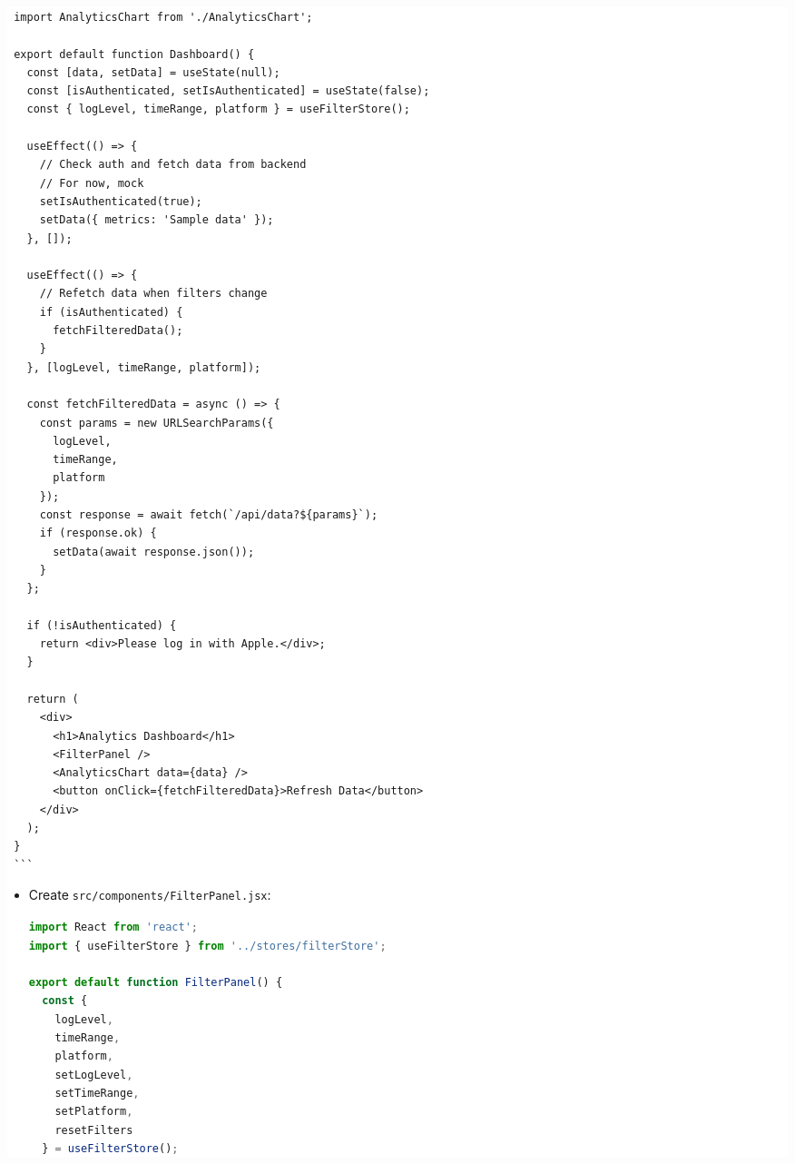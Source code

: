      import AnalyticsChart from './AnalyticsChart';

     export default function Dashboard() {
       const [data, setData] = useState(null);
       const [isAuthenticated, setIsAuthenticated] = useState(false);
       const { logLevel, timeRange, platform } = useFilterStore();

       useEffect(() => {
         // Check auth and fetch data from backend
         // For now, mock
         setIsAuthenticated(true);
         setData({ metrics: 'Sample data' });
       }, []);

       useEffect(() => {
         // Refetch data when filters change
         if (isAuthenticated) {
           fetchFilteredData();
         }
       }, [logLevel, timeRange, platform]);

       const fetchFilteredData = async () => {
         const params = new URLSearchParams({
           logLevel,
           timeRange,
           platform
         });
         const response = await fetch(`/api/data?${params}`);
         if (response.ok) {
           setData(await response.json());
         }
       };

       if (!isAuthenticated) {
         return <div>Please log in with Apple.</div>;
       }

       return (
         <div>
           <h1>Analytics Dashboard</h1>
           <FilterPanel />
           <AnalyticsChart data={data} />
           <button onClick={fetchFilteredData}>Refresh Data</button>
         </div>
       );
     }
     ```
   - Create `src/components/FilterPanel.jsx`:
     ```jsx
     import React from 'react';
     import { useFilterStore } from '../stores/filterStore';

     export default function FilterPanel() {
       const {
         logLevel,
         timeRange,
         platform,
         setLogLevel,
         setTimeRange,
         setPlatform,
         resetFilters
       } = useFilterStore();
